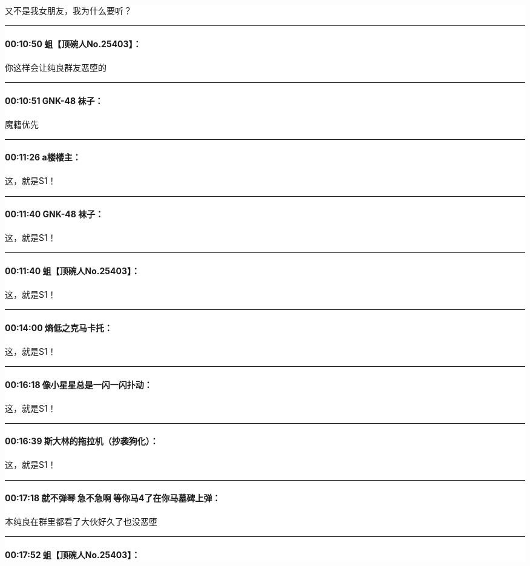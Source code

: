 又不是我女朋友，我为什么要听？

*****

#### 00:10:50  蛆【顶碗人No.25403】：

你这样会让纯良群友恶堕的

*****

#### 00:10:51  GNK-48 袜子：

魔籍优先

*****

#### 00:11:26  a楼楼主：

这，就是S1！

*****

#### 00:11:40  GNK-48 袜子：

这，就是S1！

*****

#### 00:11:40  蛆【顶碗人No.25403】：

这，就是S1！

*****

#### 00:14:00  熵低之克马卡托：

这，就是S1！

*****

#### 00:16:18  像小星星总是一闪一闪扑动：

这，就是S1！

*****

#### 00:16:39  斯大林的拖拉机（抄袭狗化）：

这，就是S1！

*****

#### 00:17:18  就不弹琴 急不急啊 等你马4了在你马墓碑上弹：

本纯良在群里都看了大伙好久了也没恶堕

*****

#### 00:17:52  蛆【顶碗人No.25403】：
